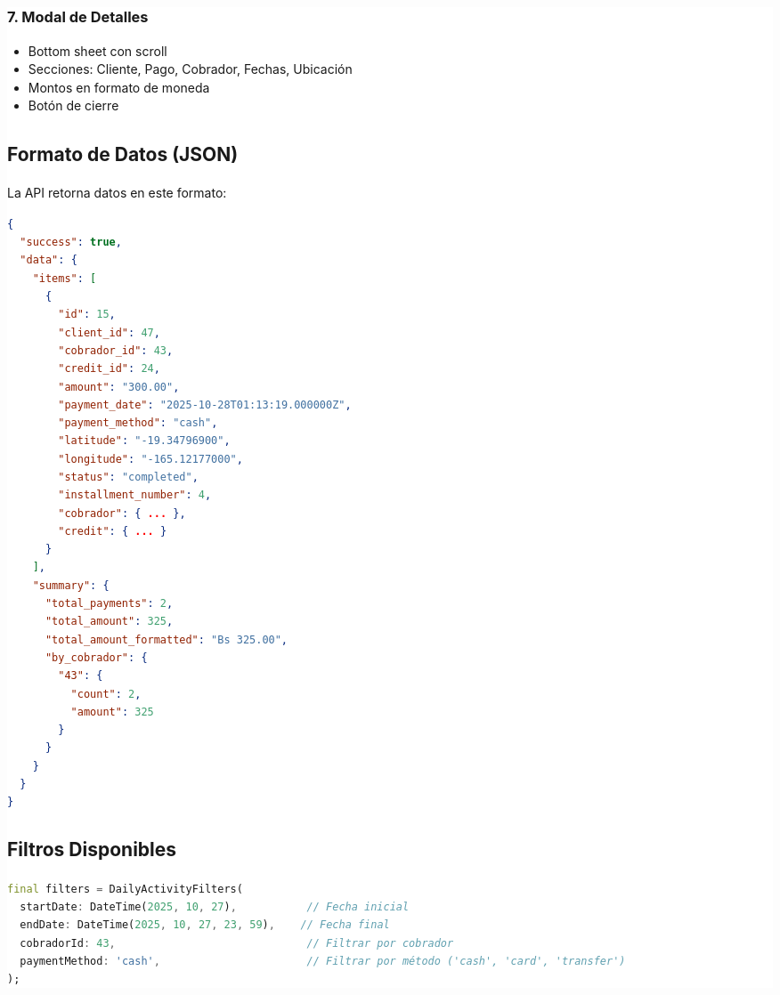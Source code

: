 ### 7. Modal de Detalles
- Bottom sheet con scroll
- Secciones: Cliente, Pago, Cobrador, Fechas, Ubicación
- Montos en formato de moneda
- Botón de cierre

## Formato de Datos (JSON)

La API retorna datos en este formato:

```json
{
  "success": true,
  "data": {
    "items": [
      {
        "id": 15,
        "client_id": 47,
        "cobrador_id": 43,
        "credit_id": 24,
        "amount": "300.00",
        "payment_date": "2025-10-28T01:13:19.000000Z",
        "payment_method": "cash",
        "latitude": "-19.34796900",
        "longitude": "-165.12177000",
        "status": "completed",
        "installment_number": 4,
        "cobrador": { ... },
        "credit": { ... }
      }
    ],
    "summary": {
      "total_payments": 2,
      "total_amount": 325,
      "total_amount_formatted": "Bs 325.00",
      "by_cobrador": {
        "43": {
          "count": 2,
          "amount": 325
        }
      }
    }
  }
}
```

## Filtros Disponibles

```dart
final filters = DailyActivityFilters(
  startDate: DateTime(2025, 10, 27),           // Fecha inicial
  endDate: DateTime(2025, 10, 27, 23, 59),    // Fecha final
  cobradorId: 43,                              // Filtrar por cobrador
  paymentMethod: 'cash',                       // Filtrar por método ('cash', 'card', 'transfer')
);
```
